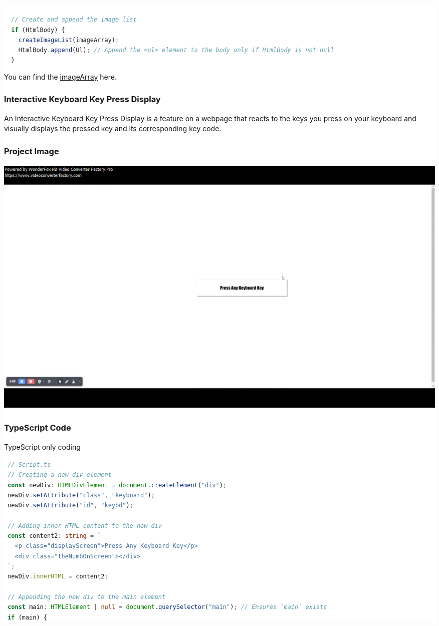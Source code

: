 ```ts

  // Create and append the image list
  if (HtmlBody) {
    createImageList(imageArray);
    HtmlBody.append(Ul); // Append the <ul> element to the body only if HtmlBody is not null
  }
```

 You can find the [imageArray](./ImageArray.ts) here.

 ### Interactive Keyboard Key Press Display

 An Interactive Keyboard Key Press Display is a feature on a webpage that reacts to the keys you press on your keyboard and visually displays the pressed key and its corresponding key code.

 ### Project Image

 ![Demo GIF](../Asset/images/Keyboard.gif)

 ### TypeScript Code

TypeScript only coding

 ```ts
  // Script.ts
  // Creating a new div element
  const newDiv: HTMLDivElement = document.createElement("div");
  newDiv.setAttribute("class", "keyboard");
  newDiv.setAttribute("id", "keybd");

  // Adding inner HTML content to the new div
  const content2: string = `
    <p class="displayScreen">Press Any Keyboard Key</p>
    <div class="theNumbOnScreen"></div>
  `;
  newDiv.innerHTML = content2;

  // Appending the new div to the main element
  const main: HTMLElement | null = document.querySelector("main"); // Ensures `main` exists
  if (main) {
 ```